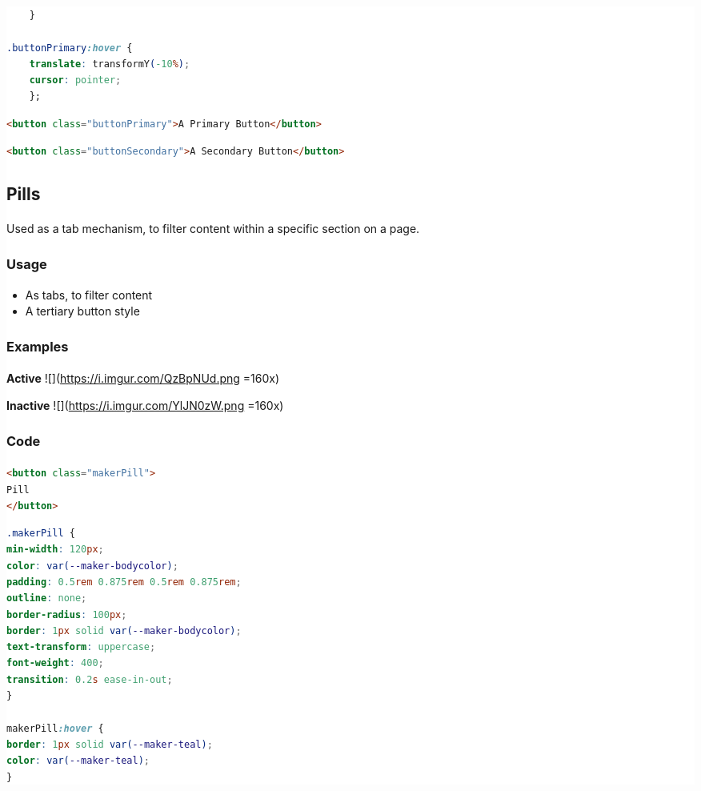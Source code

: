 ```css
    }

.buttonPrimary:hover {
    translate: transformY(-10%);
    cursor: pointer;
    };
```


```html
<button class="buttonPrimary">A Primary Button</button>
```

```html
<button class="buttonSecondary">A Secondary Button</button>
```

## Pills

Used as a tab mechanism, to filter content within a specific section on a page.

### Usage

- As tabs, to filter content
- A tertiary button style

### Examples

**Active**
![](https://i.imgur.com/QzBpNUd.png =160x)

**Inactive**
![](https://i.imgur.com/YlJN0zW.png =160x)

### Code


```html
<button class="makerPill">
Pill
</button>
```

```css
.makerPill {
min-width: 120px;
color: var(--maker-bodycolor);
padding: 0.5rem 0.875rem 0.5rem 0.875rem;
outline: none;
border-radius: 100px;
border: 1px solid var(--maker-bodycolor);
text-transform: uppercase;
font-weight: 400;
transition: 0.2s ease-in-out;
}

makerPill:hover {
border: 1px solid var(--maker-teal);
color: var(--maker-teal);
}
```
